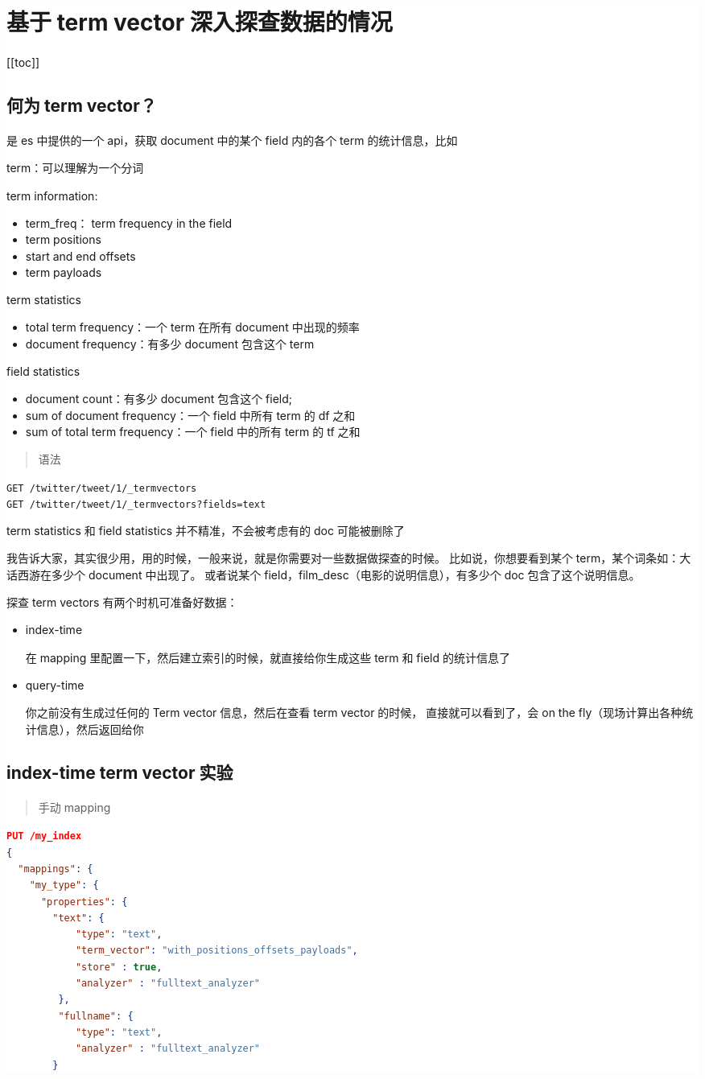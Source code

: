# 基于 term vector 深入探查数据的情况
[[toc]]

## 何为 term vector？
是 es 中提供的一个 api，获取 document 中的某个 field 内的各个 term 的统计信息，比如

term：可以理解为一个分词

term information:

- term_freq： term frequency in the field
- term positions
- start and end offsets
- term payloads

term statistics

- total term frequency：一个 term 在所有 document 中出现的频率
- document frequency：有多少 document 包含这个 term

field statistics

- document count：有多少 document 包含这个 field;
- sum of document frequency：一个 field 中所有 term 的 df 之和
- sum of total term frequency：一个 field 中的所有 term 的 tf 之和

> 语法

```
GET /twitter/tweet/1/_termvectors
GET /twitter/tweet/1/_termvectors?fields=text
```

term statistics 和 field statistics 并不精准，不会被考虑有的 doc 可能被删除了

我告诉大家，其实很少用，用的时候，一般来说，就是你需要对一些数据做探查的时候。
比如说，你想要看到某个 term，某个词条如：大话西游在多少个 document 中出现了。
或者说某个 field，film_desc（电影的说明信息），有多少个 doc 包含了这个说明信息。

探查 term vectors 有两个时机可准备好数据：

- index-time

  在 mapping 里配置一下，然后建立索引的时候，就直接给你生成这些 term 和 field 的统计信息了
- query-time

  你之前没有生成过任何的 Term vector 信息，然后在查看 term vector 的时候，
  直接就可以看到了，会 on the fly（现场计算出各种统计信息），然后返回给你

## index-time term vector 实验

> 手动 mapping

```json
PUT /my_index
{
  "mappings": {
    "my_type": {
      "properties": {
        "text": {
            "type": "text",
            "term_vector": "with_positions_offsets_payloads",
            "store" : true,
            "analyzer" : "fulltext_analyzer"
         },
         "fullname": {
            "type": "text",
            "analyzer" : "fulltext_analyzer"
        }
```